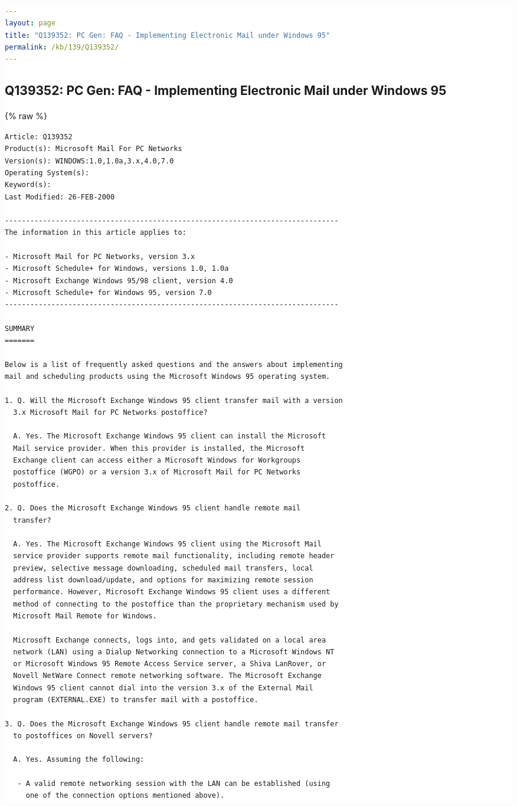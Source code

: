 ```yaml
---
layout: page
title: "Q139352: PC Gen: FAQ - Implementing Electronic Mail under Windows 95"
permalink: /kb/139/Q139352/
---
```


## Q139352: PC Gen: FAQ - Implementing Electronic Mail under Windows 95

{% raw %}

	Article: Q139352
	Product(s): Microsoft Mail For PC Networks
	Version(s): WINDOWS:1.0,1.0a,3.x,4.0,7.0
	Operating System(s): 
	Keyword(s): 
	Last Modified: 26-FEB-2000
	
	-------------------------------------------------------------------------------
	The information in this article applies to:
	
	- Microsoft Mail for PC Networks, version 3.x 
	- Microsoft Schedule+ for Windows, versions 1.0, 1.0a 
	- Microsoft Exchange Windows 95/98 client, version 4.0 
	- Microsoft Schedule+ for Windows 95, version 7.0 
	-------------------------------------------------------------------------------
	
	SUMMARY
	=======
	
	Below is a list of frequently asked questions and the answers about implementing
	mail and scheduling products using the Microsoft Windows 95 operating system.
	
	1. Q. Will the Microsoft Exchange Windows 95 client transfer mail with a version
	  3.x Microsoft Mail for PC Networks postoffice?
	
	  A. Yes. The Microsoft Exchange Windows 95 client can install the Microsoft
	  Mail service provider. When this provider is installed, the Microsoft
	  Exchange client can access either a Microsoft Windows for Workgroups
	  postoffice (WGPO) or a version 3.x of Microsoft Mail for PC Networks
	  postoffice.
	
	2. Q. Does the Microsoft Exchange Windows 95 client handle remote mail
	  transfer?
	
	  A. Yes. The Microsoft Exchange Windows 95 client using the Microsoft Mail
	  service provider supports remote mail functionality, including remote header
	  preview, selective message downloading, scheduled mail transfers, local
	  address list download/update, and options for maximizing remote session
	  performance. However, Microsoft Exchange Windows 95 client uses a different
	  method of connecting to the postoffice than the proprietary mechanism used by
	  Microsoft Mail Remote for Windows.
	
	  Microsoft Exchange connects, logs into, and gets validated on a local area
	  network (LAN) using a Dialup Networking connection to a Microsoft Windows NT
	  or Microsoft Windows 95 Remote Access Service server, a Shiva LanRover, or
	  Novell NetWare Connect remote networking software. The Microsoft Exchange
	  Windows 95 client cannot dial into the version 3.x of the External Mail
	  program (EXTERNAL.EXE) to transfer mail with a postoffice.
	
	3. Q. Does the Microsoft Exchange Windows 95 client handle remote mail transfer
	  to postoffices on Novell servers?
	
	  A. Yes. Assuming the following:
	
	   - A valid remote networking session with the LAN can be established (using
	     one of the connection options mentioned above).